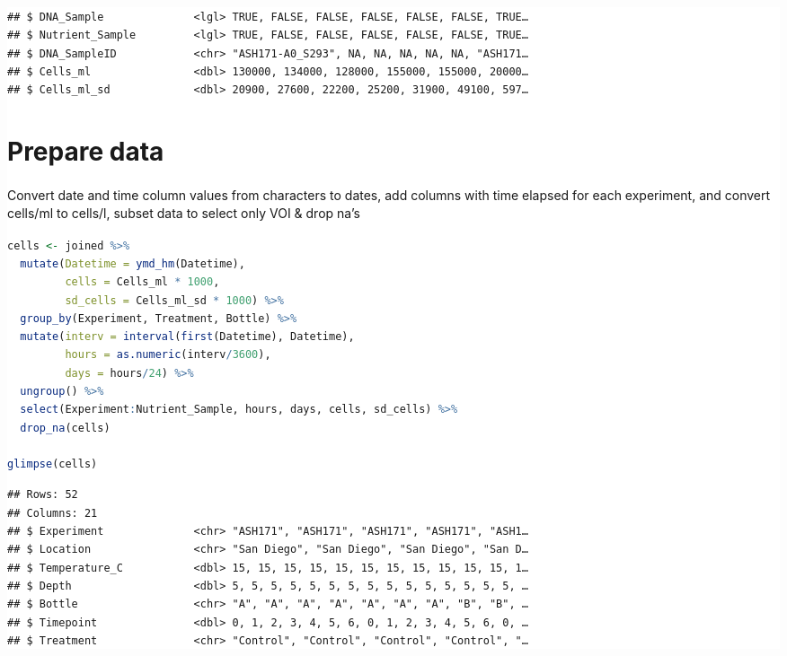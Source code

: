     ## $ DNA_Sample              <lgl> TRUE, FALSE, FALSE, FALSE, FALSE, FALSE, TRUE…
    ## $ Nutrient_Sample         <lgl> TRUE, FALSE, FALSE, FALSE, FALSE, FALSE, TRUE…
    ## $ DNA_SampleID            <chr> "ASH171-A0_S293", NA, NA, NA, NA, NA, "ASH171…
    ## $ Cells_ml                <dbl> 130000, 134000, 128000, 155000, 155000, 20000…
    ## $ Cells_ml_sd             <dbl> 20900, 27600, 22200, 25200, 31900, 49100, 597…

# Prepare data

Convert date and time column values from characters to dates, add
columns with time elapsed for each experiment, and convert cells/ml to
cells/l, subset data to select only VOI & drop na’s

``` r
cells <- joined %>% 
  mutate(Datetime = ymd_hm(Datetime),
         cells = Cells_ml * 1000,
         sd_cells = Cells_ml_sd * 1000) %>%
  group_by(Experiment, Treatment, Bottle) %>% 
  mutate(interv = interval(first(Datetime), Datetime),
         hours = as.numeric(interv/3600),
         days = hours/24) %>% 
  ungroup() %>% 
  select(Experiment:Nutrient_Sample, hours, days, cells, sd_cells) %>% 
  drop_na(cells)

glimpse(cells)
```

    ## Rows: 52
    ## Columns: 21
    ## $ Experiment              <chr> "ASH171", "ASH171", "ASH171", "ASH171", "ASH1…
    ## $ Location                <chr> "San Diego", "San Diego", "San Diego", "San D…
    ## $ Temperature_C           <dbl> 15, 15, 15, 15, 15, 15, 15, 15, 15, 15, 15, 1…
    ## $ Depth                   <dbl> 5, 5, 5, 5, 5, 5, 5, 5, 5, 5, 5, 5, 5, 5, 5, …
    ## $ Bottle                  <chr> "A", "A", "A", "A", "A", "A", "A", "B", "B", …
    ## $ Timepoint               <dbl> 0, 1, 2, 3, 4, 5, 6, 0, 1, 2, 3, 4, 5, 6, 0, …
    ## $ Treatment               <chr> "Control", "Control", "Control", "Control", "…